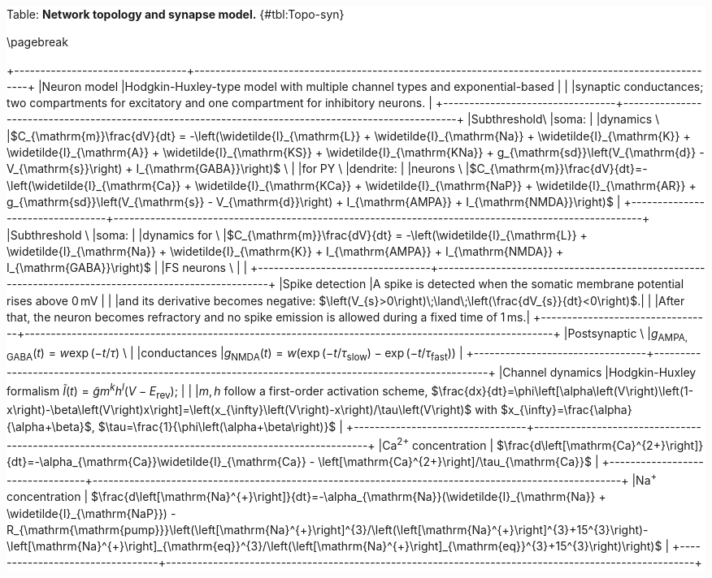 Table: **Network topology and synapse model.** {#tbl:Topo-syn}


\pagebreak


+---------------------------------+-----------------------------------------------------------------------------------------------------+
|Neuron model                     |Hodgkin-Huxley-type model with multiple channel types and exponential-based                          |
|                                 |synaptic conductances; two compartments for excitatory and one compartment for inhibitory neurons.   |
+---------------------------------+-----------------------------------------------------------------------------------------------------+
|Subthreshold\                    |soma:                                                                                                |
|dynamics \                       |$C_{\mathrm{m}}\frac{dV}{dt} = -\left(\widetilde{I}_{\mathrm{L}} + \widetilde{I}_{\mathrm{Na}} + \widetilde{I}_{\mathrm{K}} + \widetilde{I}_{\mathrm{A}} + \widetilde{I}_{\mathrm{KS}} + \widetilde{I}_{\mathrm{KNa}} + g_{\mathrm{sd}}\left(V_{\mathrm{d}} - V_{\mathrm{s}}\right) + I_{\mathrm{GABA}}\right)$ \   |
|for PY   \                       |dendrite:                                                                                                                                                                                                                                                                                                           |
|neurons  \                       |$C_{\mathrm{m}}\frac{dV}{dt}=-\left(\widetilde{I}_{\mathrm{Ca}} + \widetilde{I}_{\mathrm{KCa}} + \widetilde{I}_{\mathrm{NaP}} + \widetilde{I}_{\mathrm{AR}} + g_{\mathrm{sd}}\left(V_{\mathrm{s}} - V_{\mathrm{d}}\right) + I_{\mathrm{AMPA}} + I_{\mathrm{NMDA}}\right)$                                           |
+---------------------------------+-----------------------------------------------------------------------------------------------------+
|Subthreshold   \                 |soma:                                                                                                |
|dynamics for   \                 |$C_{\mathrm{m}}\frac{dV}{dt} = -\left(\widetilde{I}_{\mathrm{L}} + \widetilde{I}_{\mathrm{Na}} + \widetilde{I}_{\mathrm{K}} + I_{\mathrm{AMPA}} + I_{\mathrm{NMDA}} + I_{\mathrm{GABA}}\right)$ \|
|FS neurons     \                 |                                                                                                     |
+---------------------------------+-----------------------------------------------------------------------------------------------------+
|Spike detection                  |A spike is detected when the somatic membrane potential rises above $0\,\mathrm{mV}$                 |
|                                 |and its derivative becomes negative: $\left(V_{s}>0\right)\;\land\;\left(\frac{dV_{s}}{dt}<0\right)$.| 
|                                 |After that, the neuron becomes refractory and no spike emission is allowed during a fixed time of $1\,\mathrm{ms}$.|
+---------------------------------+-----------------------------------------------------------------------------------------------------+
|Postsynaptic  \                  |$g_{\mathrm{AMPA},\mathrm{GABA}}\left(t\right)=w\exp\left(-t/\tau\right)$ \                          |
|conductances	                  |$g_{\mathrm{NMDA}}\left(t\right)=w\left(\exp\left(-t/\tau_{\mathrm{slow}}\right)-\exp\left(-t/\tau_{\mathrm{fast}}\right)\right)$ |
+---------------------------------+-----------------------------------------------------------------------------------------------------+
|Channel dynamics                 |Hodgkin-Huxley formalism $\widetilde{I}\left(t\right)=\tilde{g}m^{k}h^{l}\left(V-E_{\mathrm{rev}}\right)$; \|
|                                 |$m,\,h$ follow a first-order activation scheme, $\frac{dx}{dt}=\phi\left[\alpha\left(V\right)\left(1-x\right)-\beta\left(V\right)x\right]=\left(x_{\infty}\left(V\right)-x\right)/\tau\left(V\right)$ with $x_{\infty}=\frac{\alpha}{\alpha+\beta}$, $\tau=\frac{1}{\phi\left(\alpha+\beta\right)}$ |
+---------------------------------+-----------------------------------------------------------------------------------------------------+
|$\mathrm{Ca}^{2+}$ concentration | $\frac{d\left[\mathrm{Ca}^{2+}\right]}{dt}=-\alpha_{\mathrm{Ca}}\widetilde{I}_{\mathrm{Ca}} - \left[\mathrm{Ca}^{2+}\right]/\tau_{\mathrm{Ca}}$ |
+---------------------------------+-----------------------------------------------------------------------------------------------------+
|$\mathrm{Na}^{+}$ concentration  | $\frac{d\left[\mathrm{Na}^{+}\right]}{dt}=-\alpha_{\mathrm{Na}}(\widetilde{I}_{\mathrm{Na}} + \widetilde{I}_{\mathrm{NaP}}) - R_{\mathrm{\mathrm{pump}}}\left(\left[\mathrm{Na}^{+}\right]^{3}/\left(\left[\mathrm{Na}^{+}\right]^{3}+15^{3}\right)-\left[\mathrm{Na}^{+}\right]_{\mathrm{eq}}^{3}/\left(\left[\mathrm{Na}^{+}\right]_{\mathrm{eq}}^{3}+15^{3}\right)\right)$ |
+---------------------------------+-----------------------------------------------------------------------------------------------------+
